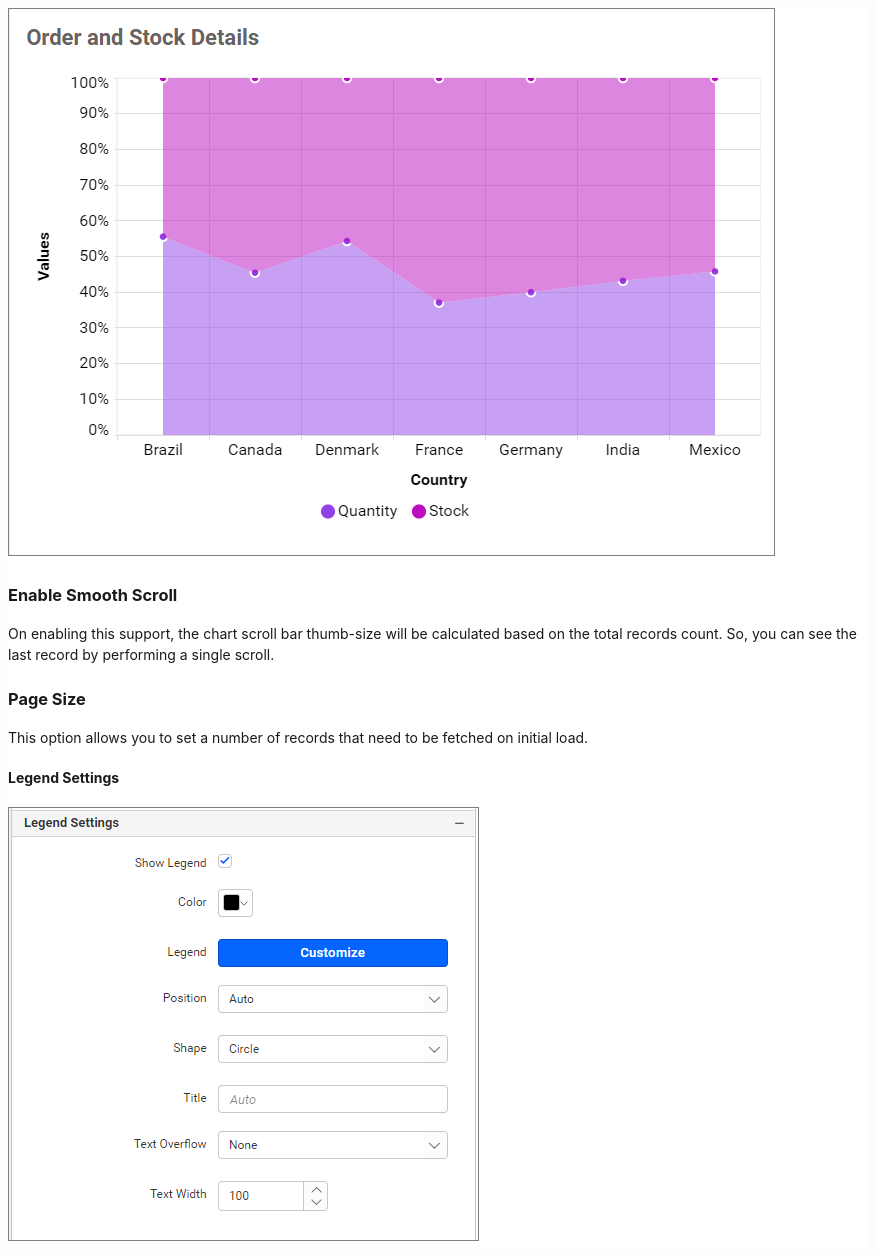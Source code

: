 ![Empty Point Mode Zero](/static/assets/embedded/visualizing-data/visualization-widgets/images/100-stacked-area-chart/chart-average.png)

### Enable Smooth Scroll

On enabling this support, the chart scroll bar thumb-size will be calculated based on the total records count. So, you can see the last record by performing a single scroll.

### Page Size

This option allows you to set a number of records that need to be fetched on initial load.

#### Legend Settings

![Legend settings](/static/assets/embedded/visualizing-data/visualization-widgets/images/100-stacked-area-chart/legend-settings.png)
